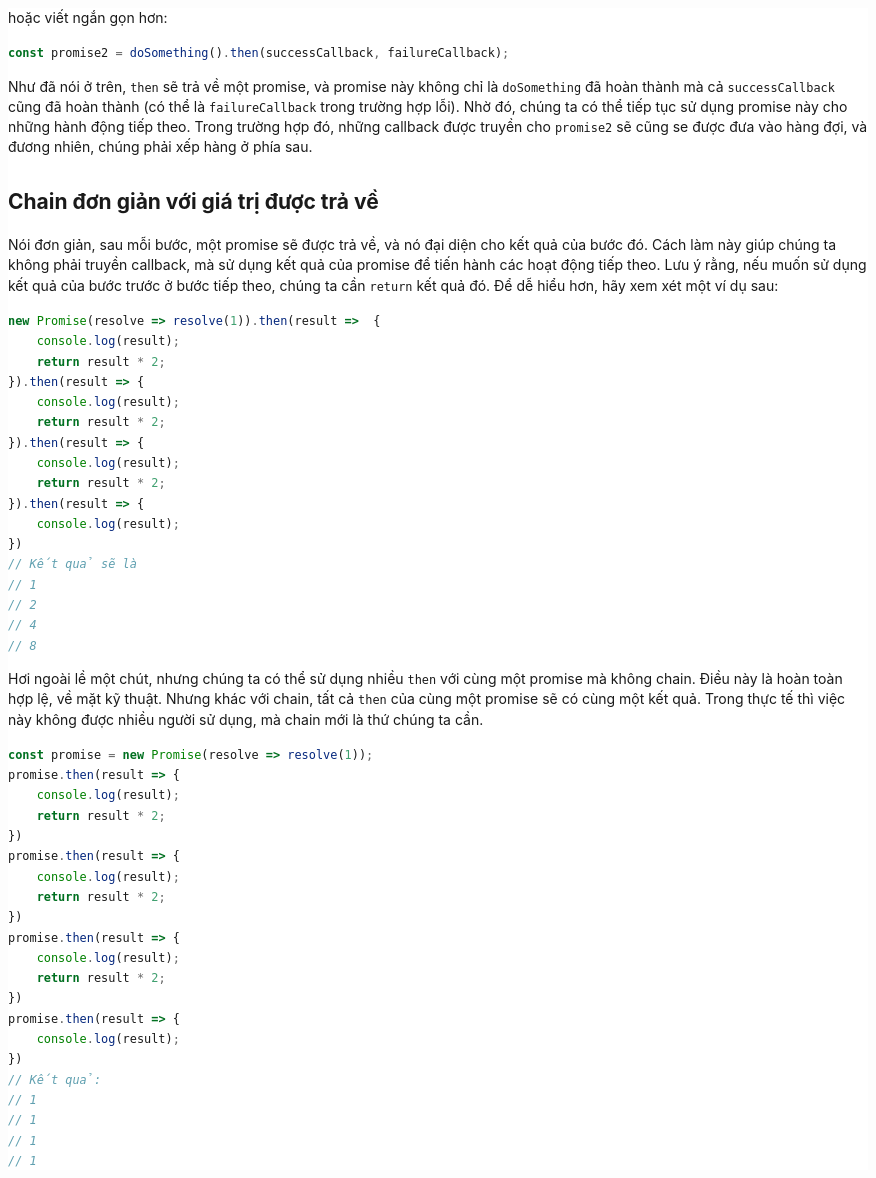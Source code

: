 hoặc viết ngắn gọn hơn:

```javascript
const promise2 = doSomething().then(successCallback, failureCallback);
```

Như đã nói ở trên, `then` sẽ trả về một promise, và promise này không chỉ là `doSomething` đã hoàn thành mà cả `successCallback` cũng đã hoàn thành (có thể là `failureCallback` trong trường hợp lỗi).  Nhờ đó, chúng ta có thể tiếp tục sử dụng promise này cho những hành động tiếp theo.  Trong trường hợp đó, những callback được truyền cho `promise2` sẽ cũng se được đưa vào hàng đợi, và đương nhiên, chúng phải xếp hàng ở phía sau.

## Chain đơn giản với giá trị được trả về

Nói đơn giản, sau mỗi bước, một promise sẽ được trả về, và nó đại diện cho kết quả của bước đó.  Cách làm này giúp chúng ta không phải truyền callback, mà sử dụng kết quả của promise để tiến hành các hoạt động tiếp theo.  Lưu ý rằng, nếu muốn sử dụng kết quả của bước trước ở bước tiếp theo, chúng ta cần `return` kết quả đó.  Để dễ hiểu hơn, hãy xem xét một ví dụ sau:

```javascript
new Promise(resolve => resolve(1)).then(result =>  {
    console.log(result);
    return result * 2;
}).then(result => {
    console.log(result);
    return result * 2;
}).then(result => {
    console.log(result);
    return result * 2;
}).then(result => {
    console.log(result);
})
// Kết quả sẽ là
// 1
// 2
// 4
// 8
```

Hơi ngoài lề một chút, nhưng chúng ta có thể sử dụng nhiều `then` với cùng một promise mà không chain.  Điều này là hoàn toàn hợp lệ, về mặt kỹ thuật.  Nhưng khác với chain, tất cả `then` của cùng một promise sẽ có cùng một kết quả.  Trong thực tế thì việc này không được nhiều người sử dụng, mà chain mới là thứ chúng ta cần.

```javascript
const promise = new Promise(resolve => resolve(1));
promise.then(result => {
    console.log(result);
    return result * 2;
})
promise.then(result => {
    console.log(result);
    return result * 2;
})
promise.then(result => {
    console.log(result);
    return result * 2;
})
promise.then(result => {
    console.log(result);
})
// Kết quả:
// 1
// 1
// 1
// 1
```